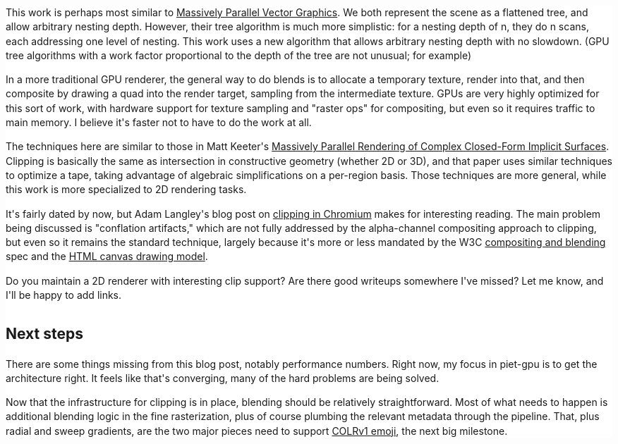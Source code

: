This work is perhaps most similar to [Massively Parallel Vector Graphics]. We both represent the scene as a flattened tree, and allow arbitrary nesting depth. However, their tree algorithm is much more simplistic: for a nesting depth of n, they do n scans, each addressing one level of nesting. This work uses a new algorithm that allows arbitrary nesting depth with no slowdown. (GPU tree algorithms with a work factor proportional to the depth of the tree are not unusual; for example)

In a more traditional GPU renderer, the general way to do blends is to allocate a temporary texture, render into that, and then composite by drawing a quad into the render target, sampling from the intermediate texture. GPUs are very highly optimized for this sort of work, with hardware support for texture sampling and "raster ops" for compositing, but even so it requires traffic to main memory. I believe it's faster not to have to do the work at all.

The techniques here are similar to those in Matt Keeter's [Massively Parallel Rendering of Complex Closed-Form Implicit Surfaces]. Clipping is basically the same as intersection in constructive geometry (whether 2D or 3D), and that paper uses similar techniques to optimize a tape, taking advantage of algebraic simplifications on a per-region basis. Those techniques are more general, while this work is more specialized to 2D rendering tasks.

It's fairly dated by now, but Adam Langley's blog post on [clipping in Chromium] makes for interesting reading. The main problem being discussed is "conflation artifacts," which are not fully addressed by the alpha-channel compositing approach to clipping, but even so it remains the standard technique, largely because it's more or less mandated by the W3C [compositing and blending] spec and the [HTML canvas drawing model].

Do you maintain a 2D renderer with interesting clip support? Are there good writeups somewhere I've missed? Let me know, and I'll be happy to add links.

## Next steps

There are some things missing from this blog post, notably performance numbers. Right now, my focus in piet-gpu is to get the architecture right. It feels like that's converging, many of the hard problems are being solved.

Now that the infrastructure for clipping is in place, blending should be relatively straightforward. Most of what needs to happen is additional blending logic in the fine rasterization, plus of course plumbing the relevant metadata through the pipeline. That, plus radial and sweep gradients, are the two major pieces need to support [COLRv1 emoji], the next big milestone.

[stack monoid revisited]: https://raphlinus.github.io/gpu/2021/05/13/stack-monoid-revisited.html

[vision]: https://github.com/linebender/piet-gpu/blob/master/doc/vision.md

[Massively Parallel Vector Graphics]: https://w3.impa.br/~diego/projects/GanEtAl14/
[clipping in Chromium]: http://neugierig.org/software/chromium/notes/2010/07/clipping.html
[compositing and blending]: https://www.w3.org/TR/compositing-1/
[HTML canvas drawing model]: https://html.spec.whatwg.org/multipage/canvas.html#drawing-model
[original piet-gpu design]: https://raphlinus.github.io/rust/graphics/gpu/2020/06/12/sort-middle.html
[new element processing pipeline]: https://github.com/linebender/piet-gpu/issues/119
[COLRv1 emoji]: https://github.com/googlefonts/colr-gradients-spec
[path encoding]: https://github.com/linebender/piet-gpu/blob/master/doc/pathseg.md
[Massively Parallel Rendering of Complex Closed-Form Implicit Surfaces]: https://www.mattkeeter.com/research/mpr/
[Porter-Duff "source in"]: https://www.w3.org/TR/compositing-1/#porterduffcompositingoperators_srcin
[Porter-Duff "over"]: https://www.w3.org/TR/compositing-1/#porterduffcompositingoperators_srcover